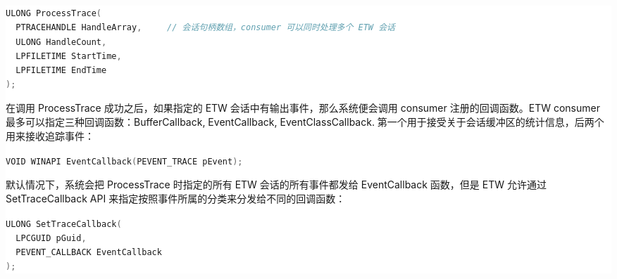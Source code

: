 ```cpp
ULONG ProcessTrace(
  PTRACEHANDLE HandleArray,     // 会话句柄数组，consumer 可以同时处理多个 ETW 会话
  ULONG HandleCount,
  LPFILETIME StartTime,
  LPFILETIME EndTime
);
```

在调用 ProcessTrace 成功之后，如果指定的 ETW 会话中有输出事件，那么系统便会调用 consumer 注册的回调函数。ETW consumer 最多可以指定三种回调函数：BufferCallback, EventCallback, EventClassCallback. 第一个用于接受关于会话缓冲区的统计信息，后两个用来接收追踪事件：

```cpp
VOID WINAPI EventCallback(PEVENT_TRACE pEvent);
```

默认情况下，系统会把 ProcessTrace 时指定的所有 ETW 会话的所有事件都发给 EventCallback 函数，但是 ETW 允许通过 SetTraceCallback API 来指定按照事件所属的分类来分发给不同的回调函数：

```cpp
ULONG SetTraceCallback(
  LPCGUID pGuid,
  PEVENT_CALLBACK EventCallback
);
```
